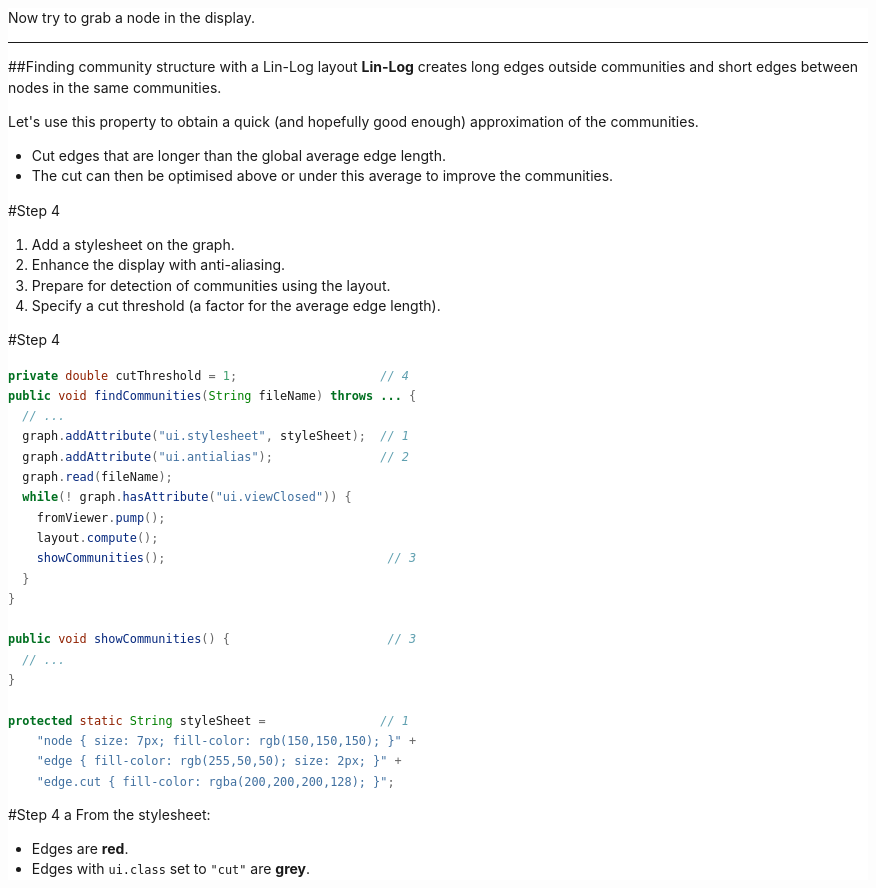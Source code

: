 ```java
```

Now try to grab a node in the display.

----

##Finding community structure with a Lin-Log layout
**Lin-Log** creates long edges outside communities and short edges between nodes in the same communities.

Let's use this property to obtain a quick (and hopefully good enough) approximation of the communities.

- Cut edges that are longer than the global average edge length.
- The cut can then be optimised  above or under this average to improve the communities.


#Step 4

1. Add a stylesheet on the graph.
2. Enhance the display with anti-aliasing.
3. Prepare for detection of communities using the layout.
4. Specify a cut threshold (a factor for the average edge length).


#Step 4
```java
private double cutThreshold = 1;                    // 4
public void findCommunities(String fileName) throws ... {
  // ...
  graph.addAttribute("ui.stylesheet", styleSheet);  // 1
  graph.addAttribute("ui.antialias");               // 2
  graph.read(fileName);
  while(! graph.hasAttribute("ui.viewClosed")) {
    fromViewer.pump();
    layout.compute();
    showCommunities();                               // 3
  }
}

public void showCommunities() {                      // 3
  // ...
}

protected static String styleSheet =                // 1
    "node { size: 7px; fill-color: rgb(150,150,150); }" +
    "edge { fill-color: rgb(255,50,50); size: 2px; }" +
    "edge.cut { fill-color: rgba(200,200,200,128); }";

```


#Step 4 a
From the stylesheet:

- Edges are **red**.
- Edges with  `ui.class` set to `"cut"`   are **grey**.
